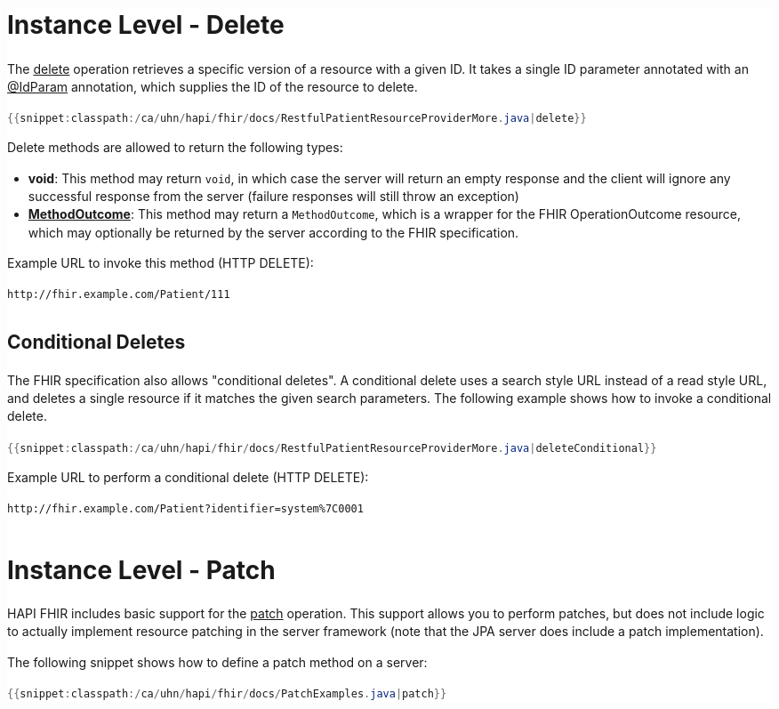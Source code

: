 # Instance Level - Delete

The [delete](http://hl7.org/implement/standards/fhir/http.html#delete) operation retrieves a specific version of a resource with a given ID. It takes a single ID parameter annotated with an [@IdParam](/hapi-fhir/apidocs/hapi-fhir-base/ca/uhn/fhir/rest/annotation/IdParam.html) annotation, which supplies the ID of the resource to delete.

```java
{{snippet:classpath:/ca/uhn/hapi/fhir/docs/RestfulPatientResourceProviderMore.java|delete}}
``` 

Delete methods are allowed to return the following types:

* **void**: This method may return `void`, in which case the server will return an empty response and the client will ignore any successful response from the server (failure responses will still throw an exception)
* **[MethodOutcome](/hapi-fhir/apidocs/hapi-fhir-base/ca/uhn/fhir/rest/api/MethodOutcome.html)**: This method may return a `MethodOutcome`, which is a wrapper for the FHIR OperationOutcome resource, which may optionally be returned by the server according to the FHIR specification.

Example URL to invoke this method (HTTP DELETE):

```url
http://fhir.example.com/Patient/111
```

## Conditional Deletes

The FHIR specification also allows "conditional deletes". A conditional delete uses a search style URL instead of a read style URL, and deletes a single resource if it matches the given search parameters. The following example shows how to invoke a conditional delete.

```java
{{snippet:classpath:/ca/uhn/hapi/fhir/docs/RestfulPatientResourceProviderMore.java|deleteConditional}}
``` 
Example URL to perform a conditional delete (HTTP DELETE):

```url
http://fhir.example.com/Patient?identifier=system%7C0001
```

# Instance Level - Patch

HAPI FHIR includes basic support for the [patch](http://hl7.org/implement/standards/fhir/http.html#patch) operation. This support allows you to perform patches, but does not include logic to actually implement resource patching in the server framework (note that the JPA server does include a patch implementation).

The following snippet shows how to define a patch method on a server:

```java
{{snippet:classpath:/ca/uhn/hapi/fhir/docs/PatchExamples.java|patch}}
```

